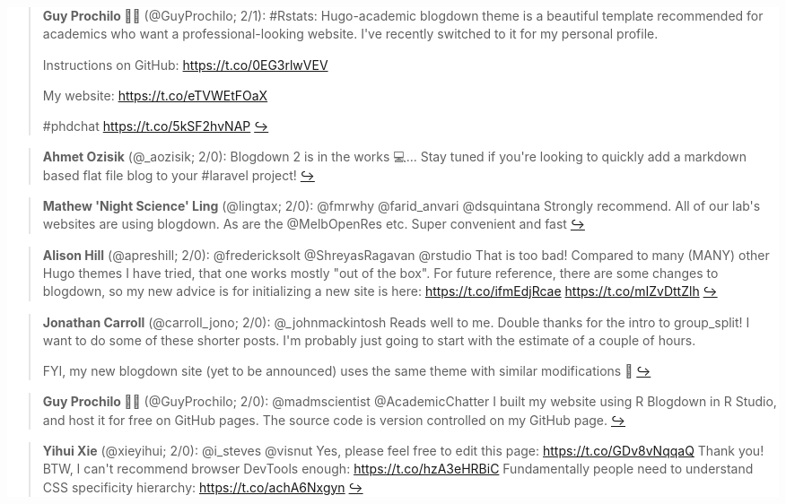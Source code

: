


> **Guy Prochilo 🏳️‍🌈** (@GuyProchilo; 2/1): #Rstats: Hugo-academic blogdown theme is a beautiful template recommended for academics who want a professional-looking website. I've recently switched to it for my personal profile. 
> >
> Instructions on GitHub:
> https://t.co/0EG3rlwVEV
> >
> My website: 
> https://t.co/eTVWEtFOaX
> >
> #phdchat https://t.co/5kSF2hvNAP  [&#8618;](https://twitter.com/xieyihui/status/1101301231715266560)




> **Ahmet Ozisik** (@_aozisik; 2/0): Blogdown 2 is in the works 💻... Stay tuned if you're looking to quickly add a markdown based flat file blog to your #laravel project!  [&#8618;](https://twitter.com/xieyihui/status/1102898307523842048)




> **Mathew 'Night Science' Ling** (@lingtax; 2/0): @fmrwhy @farid_anvari @dsquintana Strongly recommend. All of our lab's websites are using blogdown.  As are the @MelbOpenRes  etc.  Super convenient and fast  [&#8618;](https://twitter.com/xieyihui/status/1102854469669117952)




> **Alison Hill** (@apreshill; 2/0): @fredericksolt @ShreyasRagavan @rstudio That is too bad! Compared to many (MANY) other Hugo themes I have tried, that one works mostly "out of the box". For future reference, there are some changes to blogdown, so my new advice is for initializing a new site is here: https://t.co/ifmEdjRcae https://t.co/mIZvDttZlh  [&#8618;](https://twitter.com/xieyihui/status/1101945732091666432)




> **Jonathan Carroll** (@carroll_jono; 2/0): @_johnmackintosh Reads well to me. Double thanks for the intro to group_split! I want to do some of these shorter posts. I'm probably just going to start with the estimate of a couple of hours.
> >
> FYI, my new blogdown site (yet to be announced) uses the same theme with similar modifications 🤜  [&#8618;](https://twitter.com/xieyihui/status/1101389899494653952)




> **Guy Prochilo 🏳️‍🌈** (@GuyProchilo; 2/0): @madmscientist @AcademicChatter I built my website using R Blogdown in R Studio, and host it for free on GitHub pages. The source code is version controlled on my GitHub page.  [&#8618;](https://twitter.com/xieyihui/status/1100949550263463936)




> **Yihui Xie** (@xieyihui; 2/0): @i_steves @visnut Yes, please feel free to edit this page: https://t.co/GDv8vNqqaQ Thank you! BTW, I can't recommend browser DevTools enough: https://t.co/hzA3eHRBiC Fundamentally people need to understand CSS specificity hierarchy: https://t.co/achA6Nxgyn  [&#8618;](https://twitter.com/xieyihui/status/1100879334343098368)
